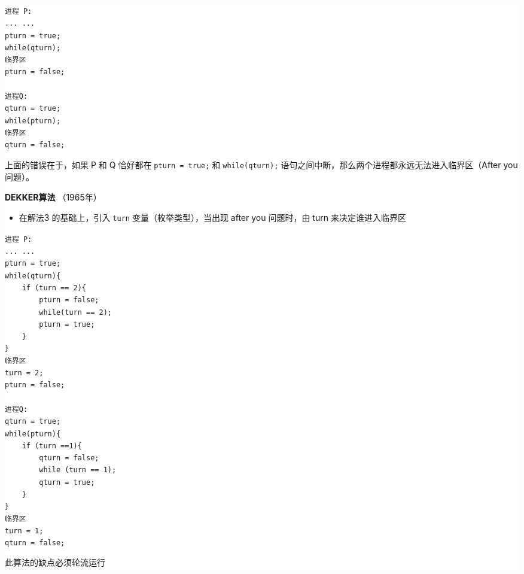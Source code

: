 
```
进程 P:
... ...
pturn = true;
while(qturn);
临界区
pturn = false;

进程Q:
qturn = true;
while(pturn);
临界区
qturn = false;
```


上面的错误在于，如果 P 和 Q 恰好都在 `pturn = true;` 和 `while(qturn);` 语句之间中断，那么两个进程都永远无法进入临界区（After you 问题）。


**DEKKER算法** （1965年）
- 在解法3 的基础上，引入 `turn` 变量（枚举类型），当出现 after you 问题时，由 turn 来决定谁进入临界区




```
进程 P:
... ...
pturn = true;
while(qturn){
    if (turn == 2){
        pturn = false;
        while(turn == 2);
        pturn = true;
    }
}
临界区
turn = 2;
pturn = false;

进程Q:
qturn = true;
while(pturn){
    if (turn ==1){
        qturn = false;
        while (turn == 1);
        qturn = true;
    }
}
临界区
turn = 1;
qturn = false;
```

此算法的缺点必须轮流运行
